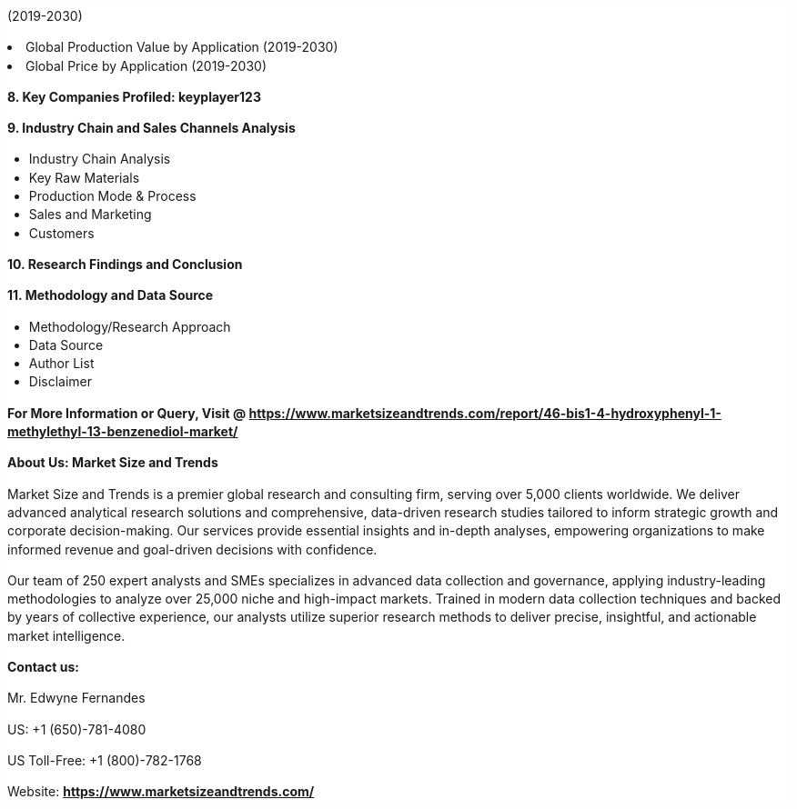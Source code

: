 (2019-2030)</li><li>Global Production Value by Application (2019-2030)</li><li>Global Price by Application (2019-2030)</li></ul><p><strong>8. Key Companies Profiled: keyplayer123</strong></p><p><strong>9. Industry Chain and Sales Channels Analysis</strong></p><ul><li>Industry Chain Analysis</li><li>Key Raw Materials</li><li>Production Mode &amp; Process</li><li>Sales and Marketing</li><li>Customers</li></ul><p><strong>10. Research Findings and Conclusion</strong></p><p><strong>11. Methodology and Data Source</strong></p><ul><li>Methodology/Research Approach</li><li>Data Source</li><li>Author List</li><li>Disclaimer</li></ul></p><p><strong>For More Information or Query, Visit @ <a href="https://www.marketsizeandtrends.com/report/46-bis1-4-hydroxyphenyl-1-methylethyl-13-benzenediol-market/">https://www.marketsizeandtrends.com/report/46-bis1-4-hydroxyphenyl-1-methylethyl-13-benzenediol-market/</a></strong></p><p><strong>About Us: Market Size and Trends</strong></p><p>Market Size and Trends is a premier global research and consulting firm, serving over 5,000 clients worldwide. We deliver advanced analytical research solutions and comprehensive, data-driven research studies tailored to inform strategic growth and corporate decision-making. Our services provide essential insights and in-depth analyses, empowering organizations to make informed revenue and goal-driven decisions with confidence.</p><p>Our team of 250 expert analysts and SMEs specializes in advanced data collection and governance, applying industry-leading methodologies to analyze over 25,000 niche and high-impact markets. Trained in modern data collection techniques and backed by years of collective experience, our analysts utilize superior research methods to deliver precise, insightful, and actionable market intelligence.</p><p><strong>Contact us:</strong></p><p>Mr. Edwyne Fernandes</p><p>US: +1 (650)-781-4080</p><p>US Toll-Free: +1 (800)-782-1768</p><p>Website: <strong><a href="https://www.marketsizeandtrends.com/">https://www.marketsizeandtrends.com/</a></strong></p>
